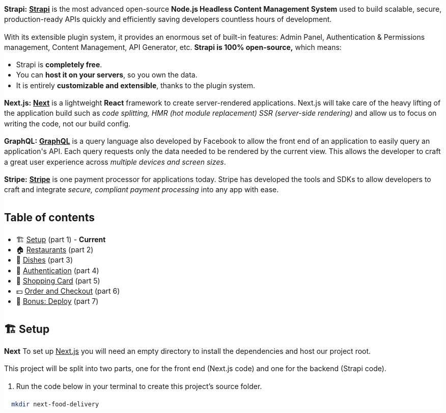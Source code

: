 **Strapi:**
[**Strapi**](https://strapi.io) [](https://github.com/strapi/strapi)is the most advanced open-source **Node.js Headless Content Management System** used to build scalable, secure, production-ready APIs quickly and efficiently saving developers countless hours of development.

With its extensible plugin system, it provides an enormous set of built-in features: Admin Panel, Authentication & Permissions management, Content Management, API Generator, etc. **Strapi is 100% open-source,** which means:

- Strapi is **completely free**.
- You can **host it on your servers**, so you own the data.
- It is entirely **customizable and extensible**, thanks to the plugin system.

**Next.js:**
[**Next**](https://nextjs.org/) [](https://strapi.io/integrations/nextjs-cms)is a lightweight **React** framework to create server-rendered applications. Next.js will take care of the heavy lifting of the application build such as _code splitting, HMR (hot module replacement) SSR (server-side rendering)_ and allow us to focus on writing the code, not our build config.

**GraphQL:**
[**GraphQL**](https://github.com/graphql) is a query language also developed by Facebook to allow the front end of an application to easily query an application's API. Each query requests only the data needed to be rendered by the current view. This allows the developer to craft a great user experience across _multiple devices and screen sizes_.

**Stripe:**
[**Stripe**](https://github.com/stripe) is one payment processor for applications today. Stripe has developed the tools and SDKs to allow developers to craft and integrate _secure, compliant payment processing_ into any app with ease.

## **Table of contents**

- 🏗️ [Setup](https://strapi.io/blog/nextjs-react-hooks-strapi-food-app-1) (part 1) - **Current**
- 🏠 [Restaurants](https://strapi.io/blog/nextjs-react-hooks-strapi-restaurants-2) (part 2)
- 🍔 [Dishes](https://strapi.io/blog/nextjs-react-hooks-strapi-dishes-3) (part 3)
- 🔐 [Authentication](https://strapi.io/blog/nextjs-react-hooks-strapi-auth-4) (part 4)
- 🛒 [Shopping Card](https://strapi.io/blog/nextjs-react-hooks-strapi-shopping-cart-5) (part 5)
- 💵 [Order and Checkout](https://strapi.io/blog/nextjs-react-hooks-strapi-checkout-6) (part 6)
- 🚀 [Bonus: Deploy](https://strapi.io/blog/nextjs-react-hooks-strapi-deploy) (part 7)

## **🏗️ Setup**

**Next**
To set up [Next.js](https://strapi.io/integrations/nextjs-cms) you will need an empty directory to install the dependencies and host our project root.

This project will be split into two parts, one for the front end (Next.js code) and one for the backend (Strapi code).

1. Run the code below in your terminal to create this project’s source folder.

```bash
  mkdir next-food-delivery
```
